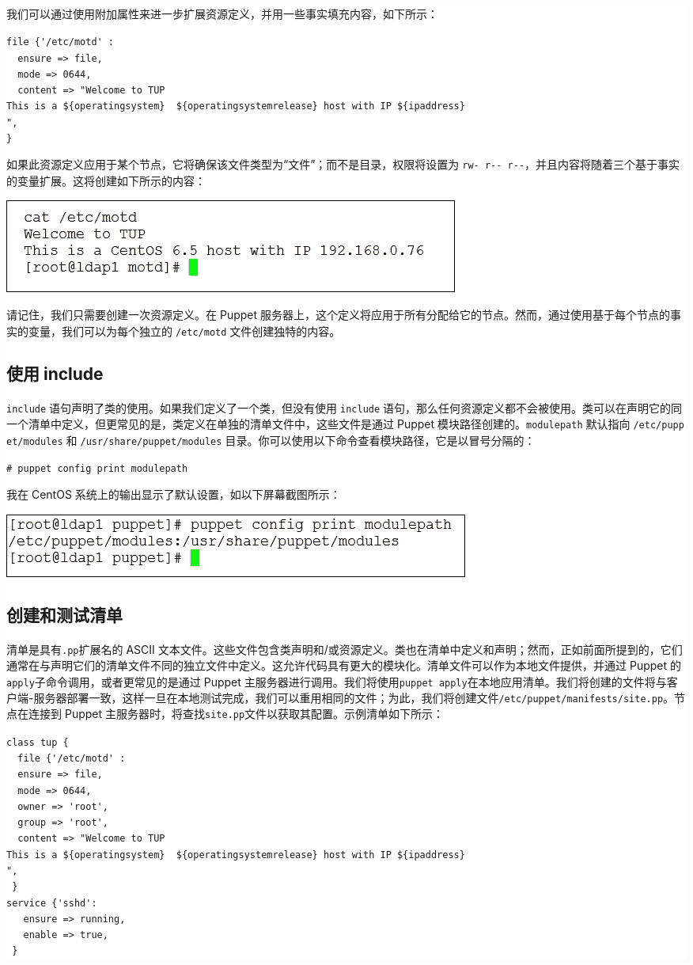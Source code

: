 我们可以通过使用附加属性来进一步扩展资源定义，并用一些事实填充内容，如下所示：

```
file {'/etc/motd' :
  ensure => file,
  mode => 0644,
  content => "Welcome to TUP
This is a ${operatingsystem}  ${operatingsystemrelease} host with IP ${ipaddress}
",
}
```

如果此资源定义应用于某个节点，它将确保该文件类型为“文件”；而不是目录，权限将设置为 `rw- r-- r--`，并且内容将随着三个基于事实的变量扩展。这将创建如下所示的内容：

![Puppet 事实](img/5920OS_09_04.jpg)

请记住，我们只需要创建一次资源定义。在 Puppet 服务器上，这个定义将应用于所有分配给它的节点。然而，通过使用基于每个节点的事实的变量，我们可以为每个独立的 `/etc/motd` 文件创建独特的内容。

## 使用 include

`include` 语句声明了类的使用。如果我们定义了一个类，但没有使用 `include` 语句，那么任何资源定义都不会被使用。类可以在声明它的同一个清单中定义，但更常见的是，类定义在单独的清单文件中，这些文件是通过 Puppet 模块路径创建的。`modulepath` 默认指向 `/etc/puppet/modules` 和 `/usr/share/puppet/modules` 目录。你可以使用以下命令查看模块路径，它是以冒号分隔的：

```
# puppet config print modulepath

```

我在 CentOS 系统上的输出显示了默认设置，如以下屏幕截图所示：

![使用 include](img/5920OS_09_05.jpg)

## 创建和测试清单

清单是具有`.pp`扩展名的 ASCII 文本文件。这些文件包含类声明和/或资源定义。类也在清单中定义和声明；然而，正如前面所提到的，它们通常在与声明它们的清单文件不同的独立文件中定义。这允许代码具有更大的模块化。清单文件可以作为本地文件提供，并通过 Puppet 的`apply`子命令调用，或者更常见的是通过 Puppet 主服务器进行调用。我们将使用`puppet apply`在本地应用清单。我们将创建的文件将与客户端-服务器部署一致，这样一旦在本地测试完成，我们可以重用相同的文件；为此，我们将创建文件`/etc/puppet/manifests/site.pp`。节点在连接到 Puppet 主服务器时，将查找`site.pp`文件以获取其配置。示例清单如下所示：

```
class tup {
  file {'/etc/motd' :
  ensure => file,
  mode => 0644,
  owner => 'root',
  group => 'root',
  content => "Welcome to TUP
This is a ${operatingsystem}  ${operatingsystemrelease} host with IP ${ipaddress}
",
 }
service {'sshd':
   ensure => running,
   enable => true,
 }
```